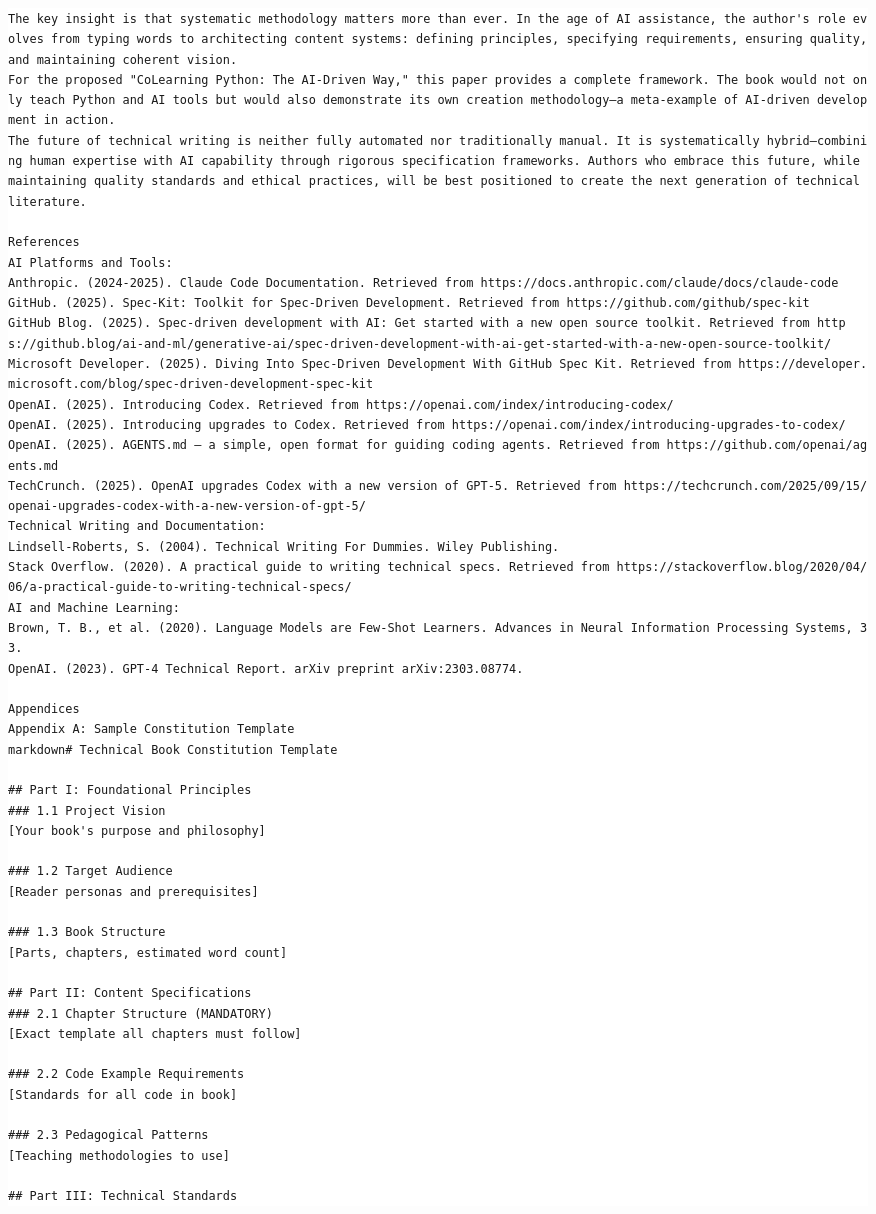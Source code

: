 ```
The key insight is that systematic methodology matters more than ever. In the age of AI assistance, the author's role evolves from typing words to architecting content systems: defining principles, specifying requirements, ensuring quality, and maintaining coherent vision.
For the proposed "CoLearning Python: The AI-Driven Way," this paper provides a complete framework. The book would not only teach Python and AI tools but would also demonstrate its own creation methodology—a meta-example of AI-driven development in action.
The future of technical writing is neither fully automated nor traditionally manual. It is systematically hybrid—combining human expertise with AI capability through rigorous specification frameworks. Authors who embrace this future, while maintaining quality standards and ethical practices, will be best positioned to create the next generation of technical literature.

References
AI Platforms and Tools:
Anthropic. (2024-2025). Claude Code Documentation. Retrieved from https://docs.anthropic.com/claude/docs/claude-code
GitHub. (2025). Spec-Kit: Toolkit for Spec-Driven Development. Retrieved from https://github.com/github/spec-kit
GitHub Blog. (2025). Spec-driven development with AI: Get started with a new open source toolkit. Retrieved from https://github.blog/ai-and-ml/generative-ai/spec-driven-development-with-ai-get-started-with-a-new-open-source-toolkit/
Microsoft Developer. (2025). Diving Into Spec-Driven Development With GitHub Spec Kit. Retrieved from https://developer.microsoft.com/blog/spec-driven-development-spec-kit
OpenAI. (2025). Introducing Codex. Retrieved from https://openai.com/index/introducing-codex/
OpenAI. (2025). Introducing upgrades to Codex. Retrieved from https://openai.com/index/introducing-upgrades-to-codex/
OpenAI. (2025). AGENTS.md — a simple, open format for guiding coding agents. Retrieved from https://github.com/openai/agents.md
TechCrunch. (2025). OpenAI upgrades Codex with a new version of GPT-5. Retrieved from https://techcrunch.com/2025/09/15/openai-upgrades-codex-with-a-new-version-of-gpt-5/
Technical Writing and Documentation:
Lindsell-Roberts, S. (2004). Technical Writing For Dummies. Wiley Publishing.
Stack Overflow. (2020). A practical guide to writing technical specs. Retrieved from https://stackoverflow.blog/2020/04/06/a-practical-guide-to-writing-technical-specs/
AI and Machine Learning:
Brown, T. B., et al. (2020). Language Models are Few-Shot Learners. Advances in Neural Information Processing Systems, 33.
OpenAI. (2023). GPT-4 Technical Report. arXiv preprint arXiv:2303.08774.

Appendices
Appendix A: Sample Constitution Template
markdown# Technical Book Constitution Template

## Part I: Foundational Principles
### 1.1 Project Vision
[Your book's purpose and philosophy]

### 1.2 Target Audience
[Reader personas and prerequisites]

### 1.3 Book Structure
[Parts, chapters, estimated word count]

## Part II: Content Specifications
### 2.1 Chapter Structure (MANDATORY)
[Exact template all chapters must follow]

### 2.2 Code Example Requirements
[Standards for all code in book]

### 2.3 Pedagogical Patterns
[Teaching methodologies to use]

## Part III: Technical Standards
```